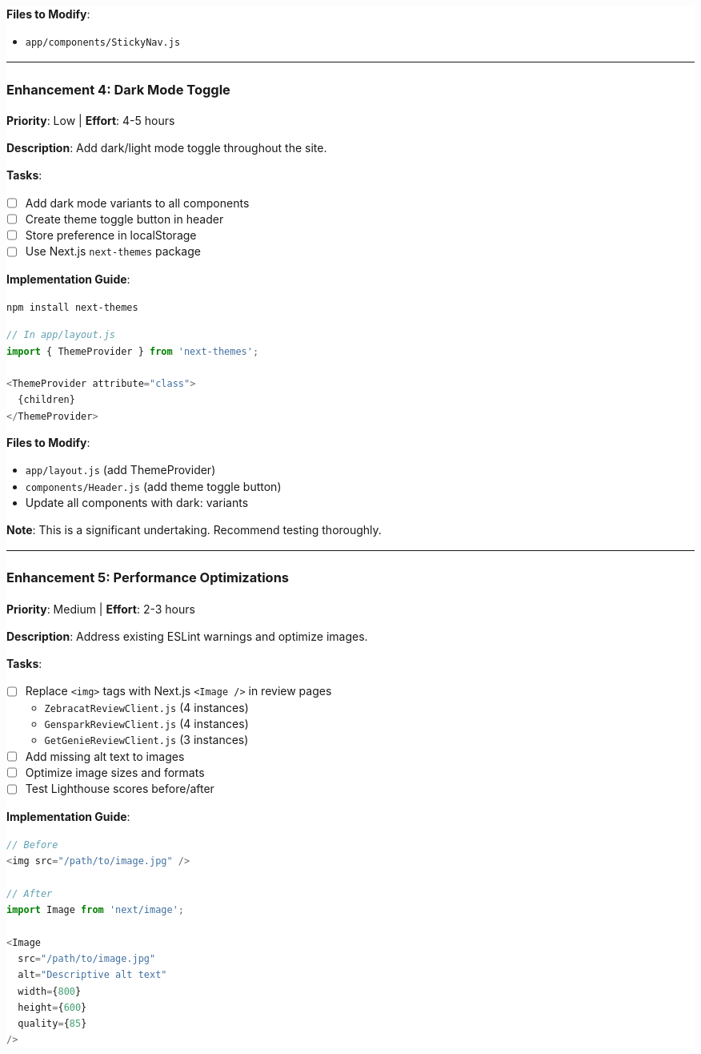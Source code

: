 **Files to Modify**:
- `app/components/StickyNav.js`

---

### Enhancement 4: Dark Mode Toggle
**Priority**: Low | **Effort**: 4-5 hours

**Description**: Add dark/light mode toggle throughout the site.

**Tasks**:
- [ ] Add dark mode variants to all components
- [ ] Create theme toggle button in header
- [ ] Store preference in localStorage
- [ ] Use Next.js `next-themes` package

**Implementation Guide**:
```bash
npm install next-themes
```

```javascript
// In app/layout.js
import { ThemeProvider } from 'next-themes';

<ThemeProvider attribute="class">
  {children}
</ThemeProvider>
```

**Files to Modify**:
- `app/layout.js` (add ThemeProvider)
- `components/Header.js` (add theme toggle button)
- Update all components with dark: variants

**Note**: This is a significant undertaking. Recommend testing thoroughly.

---

### Enhancement 5: Performance Optimizations
**Priority**: Medium | **Effort**: 2-3 hours

**Description**: Address existing ESLint warnings and optimize images.

**Tasks**:
- [ ] Replace `<img>` tags with Next.js `<Image />` in review pages
  - `ZebracatReviewClient.js` (4 instances)
  - `GensparkReviewClient.js` (4 instances)
  - `GetGenieReviewClient.js` (3 instances)
- [ ] Add missing alt text to images
- [ ] Optimize image sizes and formats
- [ ] Test Lighthouse scores before/after

**Implementation Guide**:
```javascript
// Before
<img src="/path/to/image.jpg" />

// After
import Image from 'next/image';

<Image
  src="/path/to/image.jpg"
  alt="Descriptive alt text"
  width={800}
  height={600}
  quality={85}
/>
```
